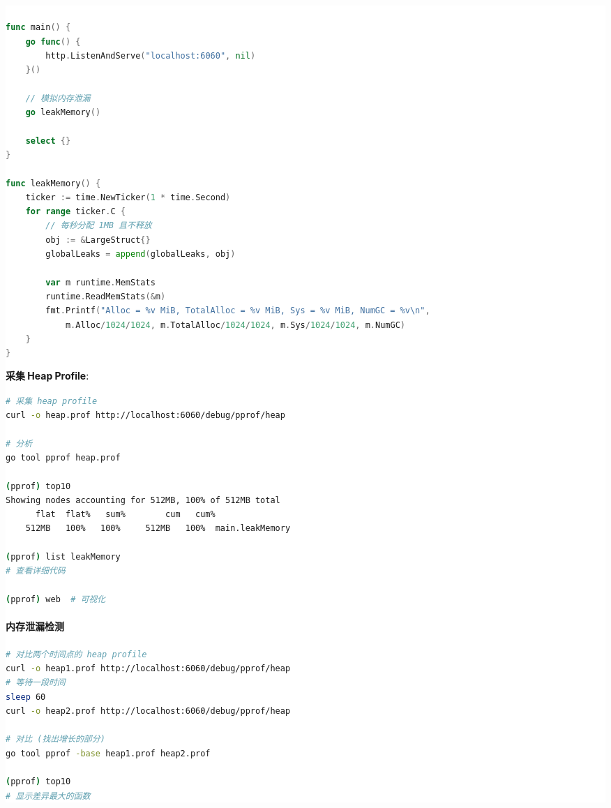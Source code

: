```go

func main() {
    go func() {
        http.ListenAndServe("localhost:6060", nil)
    }()

    // 模拟内存泄漏
    go leakMemory()

    select {}
}

func leakMemory() {
    ticker := time.NewTicker(1 * time.Second)
    for range ticker.C {
        // 每秒分配 1MB 且不释放
        obj := &LargeStruct{}
        globalLeaks = append(globalLeaks, obj)

        var m runtime.MemStats
        runtime.ReadMemStats(&m)
        fmt.Printf("Alloc = %v MiB, TotalAlloc = %v MiB, Sys = %v MiB, NumGC = %v\n",
            m.Alloc/1024/1024, m.TotalAlloc/1024/1024, m.Sys/1024/1024, m.NumGC)
    }
}
```

**采集 Heap Profile**:

```bash
# 采集 heap profile
curl -o heap.prof http://localhost:6060/debug/pprof/heap

# 分析
go tool pprof heap.prof

(pprof) top10
Showing nodes accounting for 512MB, 100% of 512MB total
      flat  flat%   sum%        cum   cum%
    512MB   100%   100%     512MB   100%  main.leakMemory

(pprof) list leakMemory
# 查看详细代码

(pprof) web  # 可视化
```

#### 内存泄漏检测

```bash
# 对比两个时间点的 heap profile
curl -o heap1.prof http://localhost:6060/debug/pprof/heap
# 等待一段时间
sleep 60
curl -o heap2.prof http://localhost:6060/debug/pprof/heap

# 对比 (找出增长的部分)
go tool pprof -base heap1.prof heap2.prof

(pprof) top10
# 显示差异最大的函数
```
